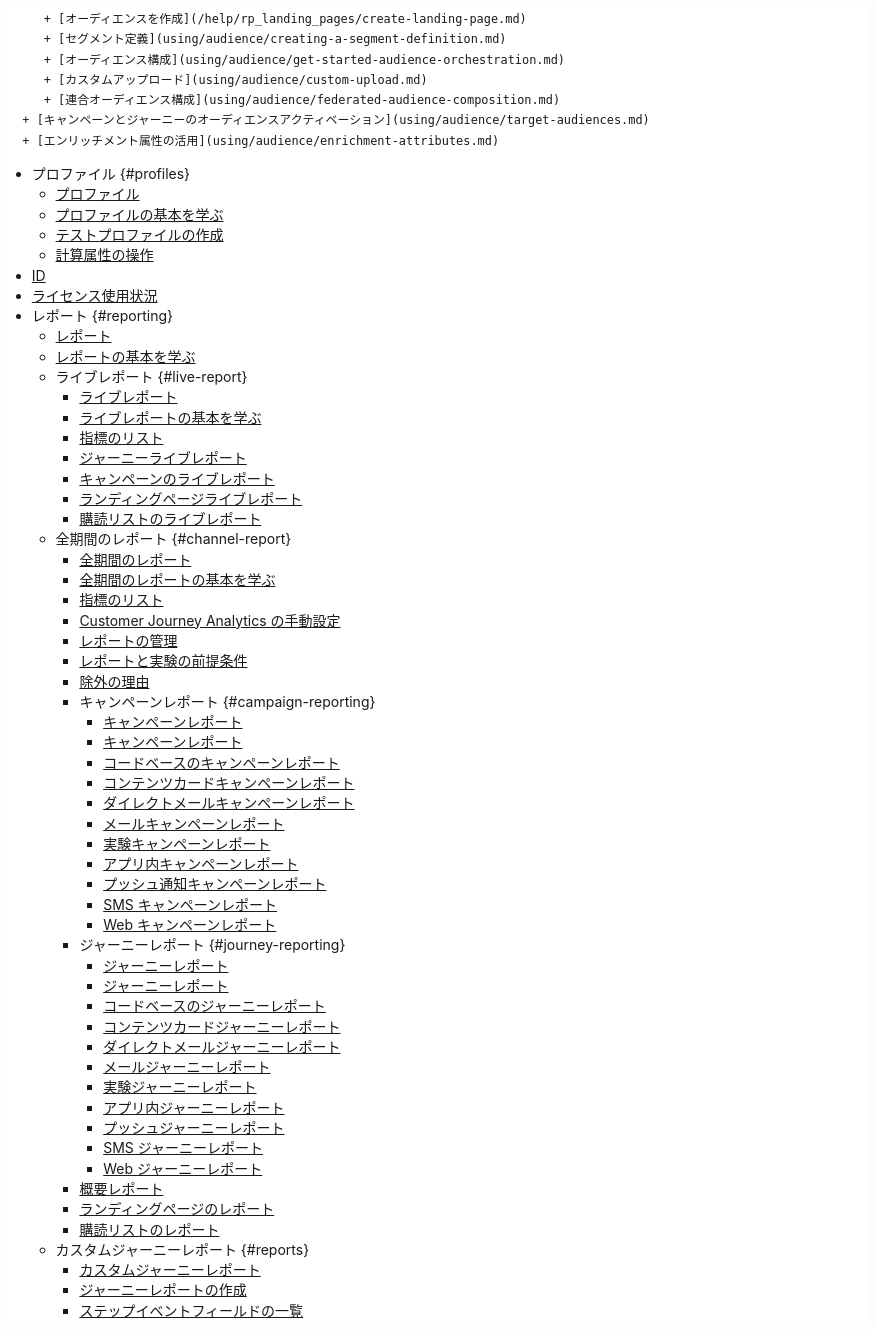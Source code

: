          + [オーディエンスを作成](/help/rp_landing_pages/create-landing-page.md)
         + [セグメント定義](using/audience/creating-a-segment-definition.md)
         + [オーディエンス構成](using/audience/get-started-audience-orchestration.md)
         + [カスタムアップロード](using/audience/custom-upload.md)
         + [連合オーディエンス構成](using/audience/federated-audience-composition.md)
      + [キャンペーンとジャーニーのオーディエンスアクティベーション](using/audience/target-audiences.md)
      + [エンリッチメント属性の活用](using/audience/enrichment-attributes.md)
   + プロファイル {#profiles}
      + [プロファイル](/help/rp_landing_pages/profiles-landing-page.md)
      + [プロファイルの基本を学ぶ](using/audience/get-started-profiles.md)
      + [テストプロファイルの作成](using/audience/creating-test-profiles.md)
      + [計算属性の操作](using/audience/computed-attributes.md)
   + [ID](using/audience/get-started-identity.md)
   + [ライセンス使用状況](using/audience/license-usage.md)
+ レポート {#reporting}
   + [レポート](/help/rp_landing_pages/reporting-landing-page.md)
   + [レポートの基本を学ぶ](using/reports/gs-reports.md)
   + ライブレポート {#live-report}
      + [ライブレポート](/help/rp_landing_pages/live-report-landing-page.md)
      + [ライブレポートの基本を学ぶ](using/reports/live-report.md)
      + [指標のリスト](using/reports/live-report-components.md)
      + [ジャーニーライブレポート](using/reports/journey-live-report.md)
      + [キャンペーンのライブレポート](using/reports/campaign-live-report.md)
      + [ランディングページライブレポート](using/reports/lp-report-live.md)
      + [購読リストのライブレポート](using/reports/subscription-report-live.md)
   + 全期間のレポート {#channel-report}
      + [全期間のレポート](/help/rp_landing_pages/channel-report-landing-page.md)
      + [全期間のレポートの基本を学ぶ](using/reports/report-gs-cja.md)
      + [指標のリスト](using/reports/global-report-components-cja.md)
      + [Customer Journey Analytics の手動設定](using/reports/cja-ajo.md)
      + [レポートの管理](using/reports/report-cja-manage.md)
      + [レポートと実験の前提条件](using/reports/reporting-configuration.md)
      + [除外の理由](using/reports/exclusion-list.md)
      + キャンペーンレポート {#campaign-reporting}
         + [キャンペーンレポート](/help/rp_landing_pages/campaign-reporting-landing-page.md)
         + [キャンペーンレポート](using/reports/campaign-global-report-cja.md)
         + [コードベースのキャンペーンレポート](using/reports/campaign-global-report-cja-code.md)
         + [コンテンツカードキャンペーンレポート](using/reports/campaign-global-report-cja-content.md)
         + [ダイレクトメールキャンペーンレポート](using/reports/campaign-global-report-cja-direct.md)
         + [メールキャンペーンレポート](using/reports/campaign-global-report-cja-email.md)
         + [実験キャンペーンレポート](using/reports/campaign-global-report-cja-experimentation.md)
         + [アプリ内キャンペーンレポート](using/reports/campaign-global-report-cja-inapp.md)
         + [プッシュ通知キャンペーンレポート](using/reports/campaign-global-report-cja-push.md)
         + [SMS キャンペーンレポート](using/reports/campaign-global-report-cja-sms.md)
         + [Web キャンペーンレポート](using/reports/campaign-global-report-cja-web.md)
      + ジャーニーレポート {#journey-reporting}
         + [ジャーニーレポート](/help/rp_landing_pages/journey-reporting-landing-page.md)
         + [ジャーニーレポート](using/reports/journey-global-report-cja.md)
         + [コードベースのジャーニーレポート](using/reports/journey-global-report-cja-code.md)
         + [コンテンツカードジャーニーレポート](using/reports/journey-global-report-cja-content.md)
         + [ダイレクトメールジャーニーレポート](using/reports/journey-global-report-cja-direct.md)
         + [メールジャーニーレポート](using/reports/journey-global-report-cja-email.md)
         + [実験ジャーニーレポート](using/reports/journey-global-report-cja-experimentation.md)
         + [アプリ内ジャーニーレポート](using/reports/journey-global-report-cja-inapp.md)
         + [プッシュジャーニーレポート](using/reports/journey-global-report-cja-push.md)
         + [SMS ジャーニーレポート](using/reports/journey-global-report-cja-sms.md)
         + [Web ジャーニーレポート](using/reports/journey-global-report-cja-web.md)
      + [概要レポート](using/reports/channel-report-cja.md)
      + [ランディングページのレポート](using/reports/lp-report-global-cja.md)
      + [購読リストのレポート](using/reports/subscription-report-global-cja.md)
   + カスタムジャーニーレポート {#reports}
      + [カスタムジャーニーレポート](/help/rp_landing_pages/reports-landing-page.md)
      + [ジャーニーレポートの作成](using/reports/sharing-overview.md)
      + [ステップイベントフィールドの一覧](using/reports/sharing-field-list.md)